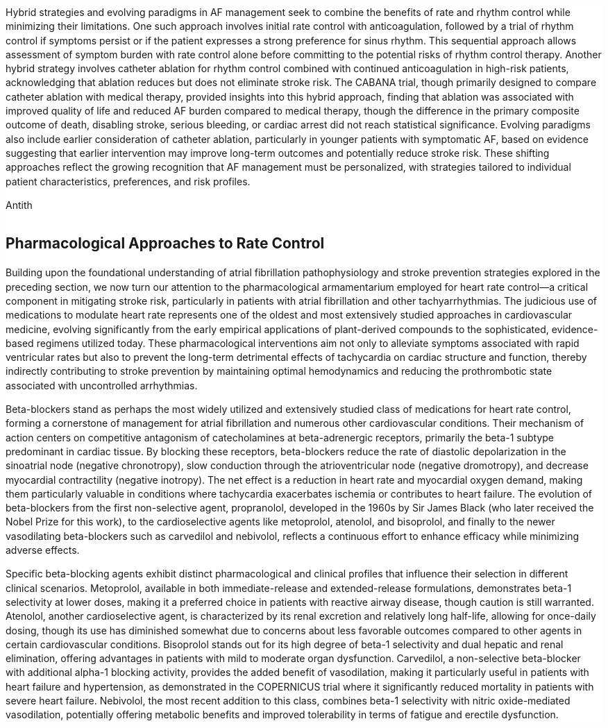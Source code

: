 Hybrid strategies and evolving paradigms in AF management seek to combine the benefits of rate and rhythm control while minimizing their limitations. One such approach involves initial rate control with anticoagulation, followed by a trial of rhythm control if symptoms persist or if the patient expresses a strong preference for sinus rhythm. This sequential approach allows assessment of symptom burden with rate control alone before committing to the potential risks of rhythm control therapy. Another hybrid strategy involves catheter ablation for rhythm control combined with continued anticoagulation in high-risk patients, acknowledging that ablation reduces but does not eliminate stroke risk. The CABANA trial, though primarily designed to compare catheter ablation with medical therapy, provided insights into this hybrid approach, finding that ablation was associated with improved quality of life and reduced AF burden compared to medical therapy, though the difference in the primary composite outcome of death, disabling stroke, serious bleeding, or cardiac arrest did not reach statistical significance. Evolving paradigms also include earlier consideration of catheter ablation, particularly in younger patients with symptomatic AF, based on evidence suggesting that earlier intervention may improve long-term outcomes and potentially reduce stroke risk. These shifting approaches reflect the growing recognition that AF management must be personalized, with strategies tailored to individual patient characteristics, preferences, and risk profiles.

Antith

## Pharmacological Approaches to Rate Control

Building upon the foundational understanding of atrial fibrillation pathophysiology and stroke prevention strategies explored in the preceding section, we now turn our attention to the pharmacological armamentarium employed for heart rate control—a critical component in mitigating stroke risk, particularly in patients with atrial fibrillation and other tachyarrhythmias. The judicious use of medications to modulate heart rate represents one of the oldest and most extensively studied approaches in cardiovascular medicine, evolving significantly from the early empirical applications of plant-derived compounds to the sophisticated, evidence-based regimens utilized today. These pharmacological interventions aim not only to alleviate symptoms associated with rapid ventricular rates but also to prevent the long-term detrimental effects of tachycardia on cardiac structure and function, thereby indirectly contributing to stroke prevention by maintaining optimal hemodynamics and reducing the prothrombotic state associated with uncontrolled arrhythmias.

Beta-blockers stand as perhaps the most widely utilized and extensively studied class of medications for heart rate control, forming a cornerstone of management for atrial fibrillation and numerous other cardiovascular conditions. Their mechanism of action centers on competitive antagonism of catecholamines at beta-adrenergic receptors, primarily the beta-1 subtype predominant in cardiac tissue. By blocking these receptors, beta-blockers reduce the rate of diastolic depolarization in the sinoatrial node (negative chronotropy), slow conduction through the atrioventricular node (negative dromotropy), and decrease myocardial contractility (negative inotropy). The net effect is a reduction in heart rate and myocardial oxygen demand, making them particularly valuable in conditions where tachycardia exacerbates ischemia or contributes to heart failure. The evolution of beta-blockers from the first non-selective agent, propranolol, developed in the 1960s by Sir James Black (who later received the Nobel Prize for this work), to the cardioselective agents like metoprolol, atenolol, and bisoprolol, and finally to the newer vasodilating beta-blockers such as carvedilol and nebivolol, reflects a continuous effort to enhance efficacy while minimizing adverse effects.

Specific beta-blocking agents exhibit distinct pharmacological and clinical profiles that influence their selection in different clinical scenarios. Metoprolol, available in both immediate-release and extended-release formulations, demonstrates beta-1 selectivity at lower doses, making it a preferred choice in patients with reactive airway disease, though caution is still warranted. Atenolol, another cardioselective agent, is characterized by its renal excretion and relatively long half-life, allowing for once-daily dosing, though its use has diminished somewhat due to concerns about less favorable outcomes compared to other agents in certain cardiovascular conditions. Bisoprolol stands out for its high degree of beta-1 selectivity and dual hepatic and renal elimination, offering advantages in patients with mild to moderate organ dysfunction. Carvedilol, a non-selective beta-blocker with additional alpha-1 blocking activity, provides the added benefit of vasodilation, making it particularly useful in patients with heart failure and hypertension, as demonstrated in the COPERNICUS trial where it significantly reduced mortality in patients with severe heart failure. Nebivolol, the most recent addition to this class, combines beta-1 selectivity with nitric oxide-mediated vasodilation, potentially offering metabolic benefits and improved tolerability in terms of fatigue and erectile dysfunction.
